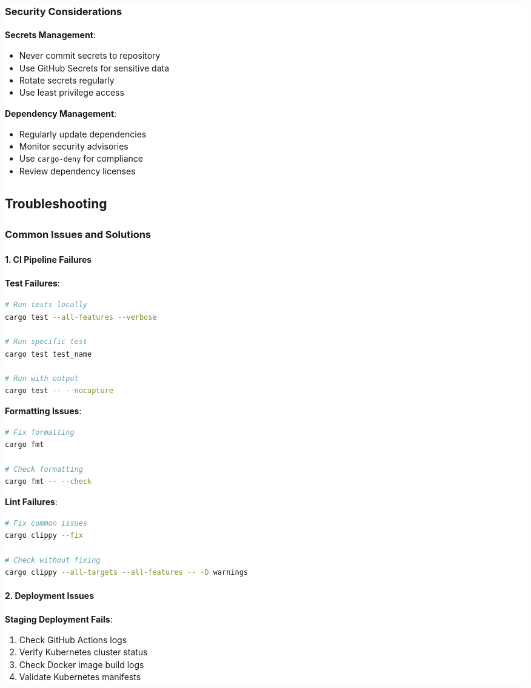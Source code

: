### Security Considerations

**Secrets Management**:
- Never commit secrets to repository
- Use GitHub Secrets for sensitive data
- Rotate secrets regularly
- Use least privilege access

**Dependency Management**:
- Regularly update dependencies
- Monitor security advisories
- Use `cargo-deny` for compliance
- Review dependency licenses

## Troubleshooting

### Common Issues and Solutions

#### 1. CI Pipeline Failures

**Test Failures**:
```bash
# Run tests locally
cargo test --all-features --verbose

# Run specific test
cargo test test_name

# Run with output
cargo test -- --nocapture
```

**Formatting Issues**:
```bash
# Fix formatting
cargo fmt

# Check formatting
cargo fmt -- --check
```

**Lint Failures**:
```bash
# Fix common issues
cargo clippy --fix

# Check without fixing
cargo clippy --all-targets --all-features -- -D warnings
```

#### 2. Deployment Issues

**Staging Deployment Fails**:
1. Check GitHub Actions logs
2. Verify Kubernetes cluster status
3. Check Docker image build logs
4. Validate Kubernetes manifests

